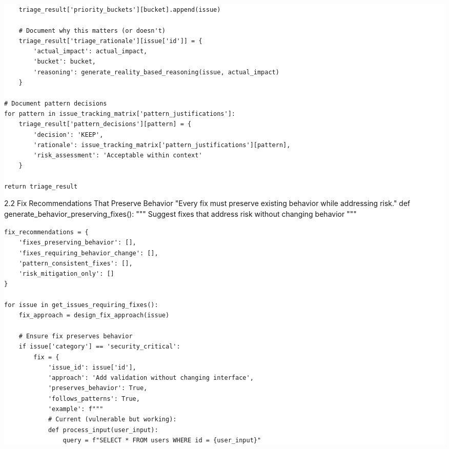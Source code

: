         triage_result['priority_buckets'][bucket].append(issue)
        
        # Document why this matters (or doesn't)
        triage_result['triage_rationale'][issue['id']] = {
            'actual_impact': actual_impact,
            'bucket': bucket,
            'reasoning': generate_reality_based_reasoning(issue, actual_impact)
        }
    
    # Document pattern decisions
    for pattern in issue_tracking_matrix['pattern_justifications']:
        triage_result['pattern_decisions'][pattern] = {
            'decision': 'KEEP',
            'rationale': issue_tracking_matrix['pattern_justifications'][pattern],
            'risk_assessment': 'Acceptable within context'
        }
    
    return triage_result

2.2 Fix Recommendations That Preserve Behavior
"Every fix must preserve existing behavior while addressing risk."
def generate_behavior_preserving_fixes():
    """
    Suggest fixes that address risk without changing behavior
    """
    
    fix_recommendations = {
        'fixes_preserving_behavior': [],
        'fixes_requiring_behavior_change': [],
        'pattern_consistent_fixes': [],
        'risk_mitigation_only': []
    }
    
    for issue in get_issues_requiring_fixes():
        fix_approach = design_fix_approach(issue)
        
        # Ensure fix preserves behavior
        if issue['category'] == 'security_critical':
            fix = {
                'issue_id': issue['id'],
                'approach': 'Add validation without changing interface',
                'preserves_behavior': True,
                'follows_patterns': True,
                'example': f"""
                # Current (vulnerable but working):
                def process_input(user_input):
                    query = f"SELECT * FROM users WHERE id = {user_input}"
                    